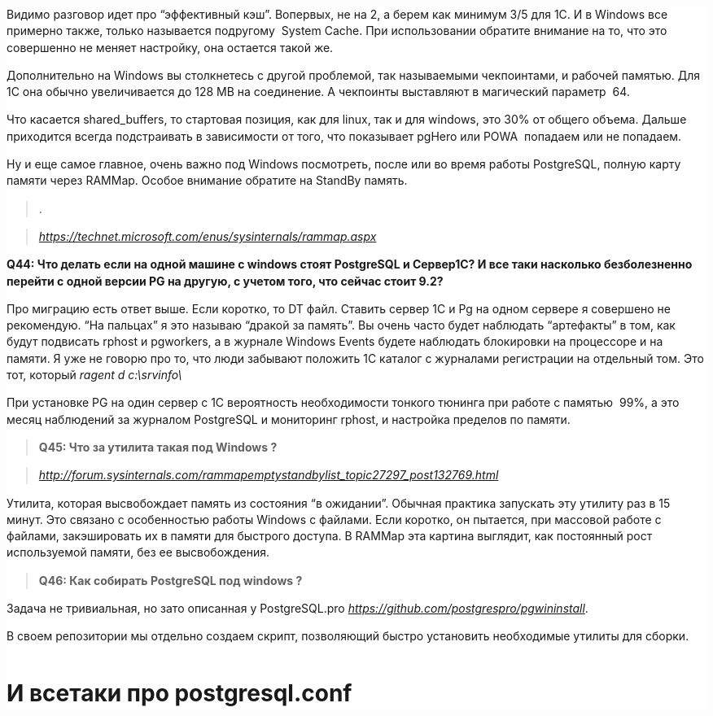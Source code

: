 Видимо разговор идет про “эффективный кэш”. Во­первых, не на 2, а берем как
минимум 3/5 для 1С. И в Windows все примерно также, только называется по­другому
­ System Cache. При использовании обратите внимание на то, что это совершенно не
меняет настройку, она остается такой же.

Дополнительно на Windows вы столкнетесь с другой проблемой, так называемыми
чекпоинтами, и рабочей памятью. Для 1С она обычно увеличивается до 128 MB на
соединение. А чекпоинты выставляют в магический параметр ­ 64.

Что касается shared_buffers, то стартовая позиция, как для linux, так и для
windows, это 30% от общего объема. Дальше приходится всегда подстраивать в
зависимости от того, что показывает pgHero или POWA ­ попадаем или не попадаем.

Ну и еще самое главное, очень важно под Windows посмотреть, после или во время
работы PostgreSQL, полную карту памяти через RAMMap. Особое внимание обратите на
StandBy память.

>   .

>   *https://technet.microsoft.com/en­us/sysinternals/rammap.aspx*

**Q44: Что делать если на одной машине с windows стоят PostgreSQL и Сервер1С? И
все таки насколько безболезненно перейти с одной версии PG на другую, с учетом
того, что сейчас стоит 9.2?**

Про миграцию есть ответ выше. Если коротко, то DT файл. Ставить сервер 1С и Pg
на одном сервере я совершено не рекомендую. “На пальцах” я это называю “дракой
за память”. Вы очень часто будет наблюдать “артефакты” в том, как будут
подвисать rphost и pgworkers, а в журнале Windows Events будете наблюдать
блокировки на процессоре и на памяти. Я уже не говорю про то, что люди забывают
положить 1C каталог с журналами регистрации на отдельный том. Это тот, который
​*ragent ­d c:\\srvinfo\\*

При установке PG на один сервер c 1C вероятность необходимости тонкого тюнинга
при работе с памятью ­ 99%, а это месяц наблюдений за журналом PostgreSQL и
мониторинг rphost, и настройка пределов по памяти.

>   **Q45: Что за утилита такая под Windows ?**

>   *http://forum.sysinternals.com/rammap­empty­standby­list_topic27297_post132769.html*

Утилита, которая высвобождает память из состояния “в ожидании”. Обычная практика
запускать эту утилиту раз в 15 минут. Это связано с особенностью работы Windows
с файлами. Если коротко, он пытается, при массовой работе с файлами,
закэшировать их в памяти для быстрого доступа. В RAMMap эта картина выглядит,
как постоянный рост используемой памяти, без ее высвобождения.

>   **Q46: Как собирать PostgreSQL под windows ?**

Задача не тривиальная, но зато описанная у PostgreSQL.pro
*https://github.com/postgrespro/pgwininstall​* .​

В своем репозитории мы отдельно создаем скрипт, позволяющий быстро установить
необходимые утилиты для сборки.

И все­таки про postgresql.conf 
===============================
